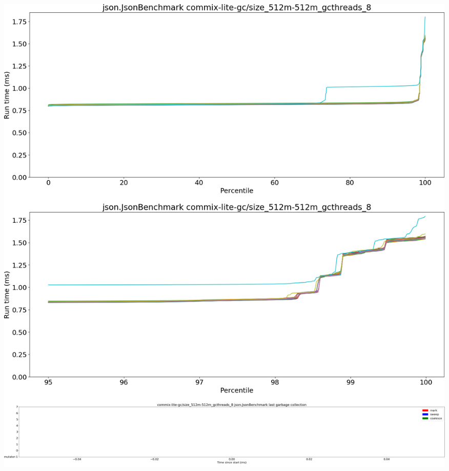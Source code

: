 ![json.JsonBenchmark commix-lite-gc/size_512m-512m_gcthreads_8](percentile_json.JsonBenchmark_conf6.png)

![json.JsonBenchmark commix-lite-gc/size_512m-512m_gcthreads_8](percentile_95plus_json.JsonBenchmark_conf6.png)

![commix-lite-gc/size_512m-512m_gcthreads_8 json.JsonBenchmark last garbage collection](example_gc_last_batches_conf6_3_json.JsonBenchmark.png)
